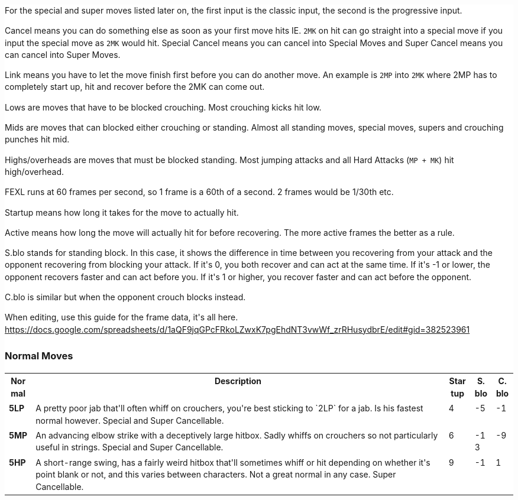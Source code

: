 For the special and super moves listed later on, the first input is the classic input, the second is the progressive input.

Cancel means you can do something else as soon as your first move hits IE. `2MK` on hit can go straight into a special move if you input the special move as `2MK` would hit. Special Cancel means you can cancel into Special Moves and Super Cancel means you can cancel into Super Moves.

Link means you have to let the move finish first before you can do another move. An example is `2MP` into `2MK` where 2MP has to completely start up, hit and recover before the 2MK can come out.

Lows are moves that have to be blocked crouching. Most crouching kicks hit low.

Mids are moves that can blocked either crouching or standing. Almost all standing moves, special moves, supers and crouching punches hit mid.

Highs/overheads are moves that must be blocked standing. Most jumping attacks and all Hard Attacks (`MP + MK`) hit high/overhead.

FEXL runs at 60 frames per second, so 1 frame is a 60th of a second. 2 frames would be 1/30th etc.

Startup means how long it takes for the move to actually hit.

Active means how long the move will actually hit for before recovering. The more active frames the better as a rule.

S.blo stands for standing block. In this case, it shows the difference in time between you recovering from your attack and the opponent recovering from blocking your attack. If it's 0, you both recover and can act at the same time. If it's -1 or lower, the opponent recovers faster and can act before you. If it's 1 or higher, you recover faster and can act before the opponent.

C.blo is similar but when the opponent crouch blocks instead.

When editing, use this guide for the frame data, it's all here. https://docs.google.com/spreadsheets/d/1aQF9jqGPcFRkoLZwxK7pgEhdNT3vwWf_zrRHusydbrE/edit#gid=382523961

### Normal Moves

<table>
    <tr>
        <th>Normal</th>
        <th>Description</th>
        <th>Startup</th>
        <th>S.blo</th>
        <th>C.blo</th>
    </tr>
    <tr>
        <td><b>5LP</b></td>
        <td>A pretty poor jab that'll often whiff on crouchers, you're best sticking to `2LP` for a jab. Is his fastest normal however. Special and Super Cancellable.</td>
        <td>4</td>
        <td>-5</td>
        <td>-1</td>
    </tr>
    <tr>
        <td><b>5MP</b></td>
        <td>An advancing elbow strike with a deceptively large hitbox. Sadly whiffs on crouchers so not particularly useful in strings. Special and Super Cancellable.</td>
        <td>6</td>
        <td>-13</td>
        <td>-9</td>
    </tr>
    <tr>
        <td><b>5HP</b></td>
        <td>A short-range swing, has a fairly weird hitbox that'll sometimes whiff or hit depending on whether it's point blank or not, and this varies between characters. Not a great normal in any case. Super Cancellable.</td>
        <td>9</td>
        <td>-1</td>
        <td>1</td>
